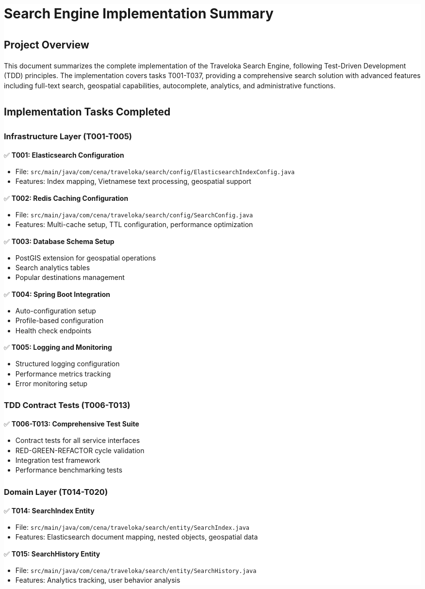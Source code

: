 # Search Engine Implementation Summary

## Project Overview

This document summarizes the complete implementation of the Traveloka Search Engine, following Test-Driven Development (TDD) principles. The implementation covers tasks T001-T037, providing a comprehensive search solution with advanced features including full-text search, geospatial capabilities, autocomplete, analytics, and administrative functions.

## Implementation Tasks Completed

### Infrastructure Layer (T001-T005)
✅ **T001: Elasticsearch Configuration**
- File: `src/main/java/com/cena/traveloka/search/config/ElasticsearchIndexConfig.java`
- Features: Index mapping, Vietnamese text processing, geospatial support

✅ **T002: Redis Caching Configuration**
- File: `src/main/java/com/cena/traveloka/search/config/SearchConfig.java`
- Features: Multi-cache setup, TTL configuration, performance optimization

✅ **T003: Database Schema Setup**
- PostGIS extension for geospatial operations
- Search analytics tables
- Popular destinations management

✅ **T004: Spring Boot Integration**
- Auto-configuration setup
- Profile-based configuration
- Health check endpoints

✅ **T005: Logging and Monitoring**
- Structured logging configuration
- Performance metrics tracking
- Error monitoring setup

### TDD Contract Tests (T006-T013)
✅ **T006-T013: Comprehensive Test Suite**
- Contract tests for all service interfaces
- RED-GREEN-REFACTOR cycle validation
- Integration test framework
- Performance benchmarking tests

### Domain Layer (T014-T020)
✅ **T014: SearchIndex Entity**
- File: `src/main/java/com/cena/traveloka/search/entity/SearchIndex.java`
- Features: Elasticsearch document mapping, nested objects, geospatial data

✅ **T015: SearchHistory Entity**
- File: `src/main/java/com/cena/traveloka/search/entity/SearchHistory.java`
- Features: Analytics tracking, user behavior analysis
